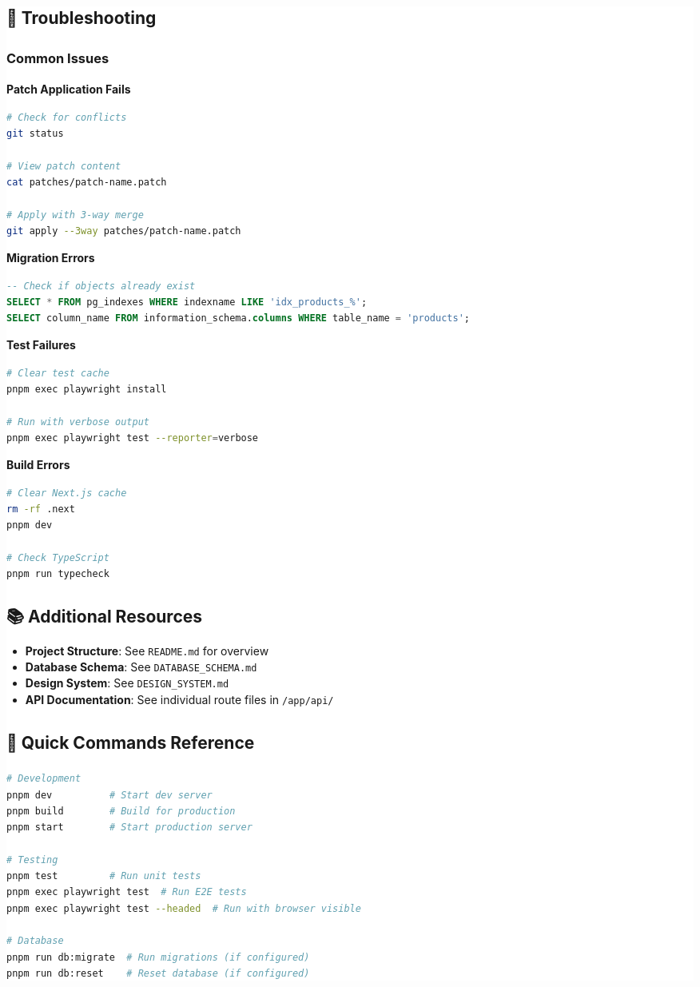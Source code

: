 ## 🚨 Troubleshooting

### Common Issues

**Patch Application Fails**
```bash
# Check for conflicts
git status

# View patch content
cat patches/patch-name.patch

# Apply with 3-way merge
git apply --3way patches/patch-name.patch
```

**Migration Errors**
```sql
-- Check if objects already exist
SELECT * FROM pg_indexes WHERE indexname LIKE 'idx_products_%';
SELECT column_name FROM information_schema.columns WHERE table_name = 'products';
```

**Test Failures**
```bash
# Clear test cache
pnpm exec playwright install

# Run with verbose output
pnpm exec playwright test --reporter=verbose
```

**Build Errors**
```bash
# Clear Next.js cache
rm -rf .next
pnpm dev

# Check TypeScript
pnpm run typecheck
```

## 📚 Additional Resources

- **Project Structure**: See `README.md` for overview
- **Database Schema**: See `DATABASE_SCHEMA.md`
- **Design System**: See `DESIGN_SYSTEM.md`
- **API Documentation**: See individual route files in `/app/api/`

## 🔗 Quick Commands Reference

```bash
# Development
pnpm dev          # Start dev server
pnpm build        # Build for production
pnpm start        # Start production server

# Testing
pnpm test         # Run unit tests
pnpm exec playwright test  # Run E2E tests
pnpm exec playwright test --headed  # Run with browser visible

# Database
pnpm run db:migrate  # Run migrations (if configured)
pnpm run db:reset    # Reset database (if configured)
```